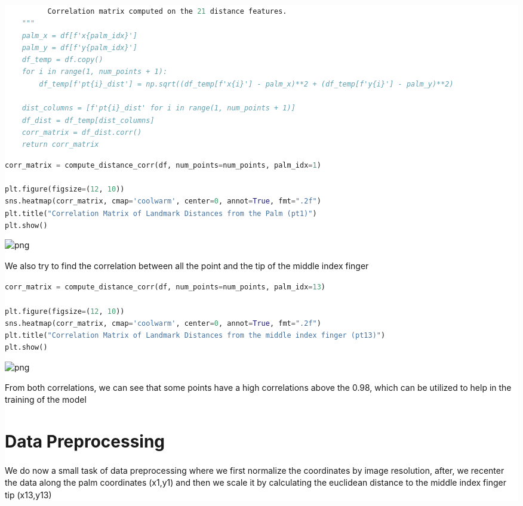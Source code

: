 ```python
          Correlation matrix computed on the 21 distance features.
    """
    palm_x = df[f'x{palm_idx}']
    palm_y = df[f'y{palm_idx}']
    df_temp = df.copy()
    for i in range(1, num_points + 1):
        df_temp[f'pt{i}_dist'] = np.sqrt((df_temp[f'x{i}'] - palm_x)**2 + (df_temp[f'y{i}'] - palm_y)**2)

    dist_columns = [f'pt{i}_dist' for i in range(1, num_points + 1)]
    df_dist = df_temp[dist_columns]
    corr_matrix = df_dist.corr()
    return corr_matrix
```


```python
corr_matrix = compute_distance_corr(df, num_points=num_points, palm_idx=1)

plt.figure(figsize=(12, 10))
sns.heatmap(corr_matrix, cmap='coolwarm', center=0, annot=True, fmt=".2f")
plt.title("Correlation Matrix of Landmark Distances from the Palm (pt1)")
plt.show()
```


    
![png](output_32_0.png)
    


We also try to find the correlation between all the point and the tip of the middle index finger


```python
corr_matrix = compute_distance_corr(df, num_points=num_points, palm_idx=13)

plt.figure(figsize=(12, 10))
sns.heatmap(corr_matrix, cmap='coolwarm', center=0, annot=True, fmt=".2f")
plt.title("Correlation Matrix of Landmark Distances from the middle index finger (pt13)")
plt.show()
```


    
![png](output_34_0.png)
    


From both correlations, we can see that some points have a high correlations above the 0.98, which can be utilized to help in the training of the model

# Data Preprocessing

We do now a small task of data preprocessing where we first normalize the coordinates by image resolution, after, we recenter the data along the palm coordinates (x1,y1) and then we scale it by calculating the euclidean distance to the middle index finger tip (x13,y13)
